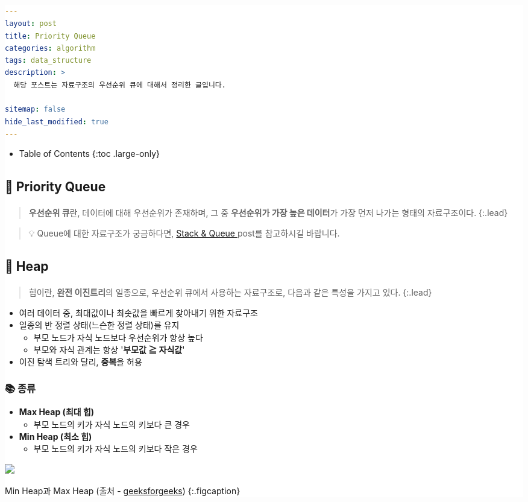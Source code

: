 ```yaml
---
layout: post
title: Priority Queue
categories: algorithm
tags: data_structure
description: >
  해당 포스트는 자료구조의 우선순위 큐에 대해서 정리한 글입니다.

sitemap: false
hide_last_modified: true
---
```


- Table of Contents
{:toc .large-only}

## 📘 Priority Queue
> **우선순위 큐**란, 데이터에 대해 우선순위가 존재하며, 그 중 **우선순위가 가장 높은 데이터**가 가장 먼저 나가는 형태의 자료구조이다.
{:.lead}

<blockquote class="callout callout_info">
  <p>
  💡 Queue에 대한 자료구조가 궁금하다면, <a href="/algorithm/2023-04-21-Stack-and-Queue/" class="flip-title">
    <span>Stack &amp; Queue</span>
  </a>
     post를 참고하시길 바랍니다.
  </p>
</blockquote>

## 📘 Heap
> 힙이란, **완전 이진트리**의 일종으로, 우선순위 큐에서 사용하는 자료구조로, 다음과 같은 특성을 가지고 있다.
{:.lead}

- 여러 데이터 중, 최대값이나 최솟값을 빠르게 찾아내기 위한 자료구조
- 일종의 반 정렬 상태(느슨한 정렬 상태)를 유지
  - 부모 노드가 자식 노드보다 우선순위가 항상 높다
  - 부모와 자식 관계는 항상 '**부모값 ≧ 자식값**'
- 이진 탐색 트리와 달리, **중복**을 허용

### 📚 종류
- **Max Heap (최대 힙)**
  - 부모 노드의 키가 자식 노드의 키보다 큰 경우
- **Min Heap (최소 힙)**
  - 부모 노드의 키가 자식 노드의 키보다 작은 경우

<img class="centered" width="90%" src="https://github.com/ohhonggi/Today_my_learning/assets/33611439/f2a26e29-3622-4d83-b63c-8570a245de6e">

Min Heap과 Max Heap (출처 - <a href="https://www.geeksforgeeks.org/heap-data-structure/#:~:text=complete%20binary%20tree.-,Heap%20Data%20Structure,-Operations%20of%20Heap">geeksforgeeks</a>)
{:.figcaption}

